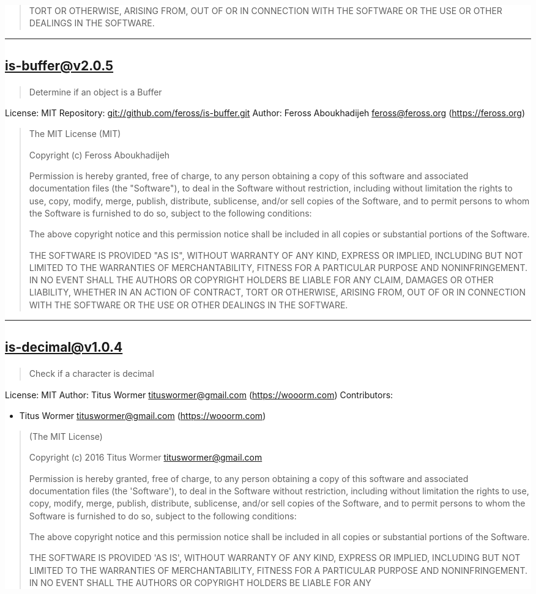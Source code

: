 > TORT OR OTHERWISE, ARISING FROM, OUT OF OR IN CONNECTION WITH THE
> SOFTWARE OR THE USE OR OTHER DEALINGS IN THE SOFTWARE.

----------------------------------------

## is-buffer@v2.0.5

> Determine if an object is a Buffer

License: MIT
Repository: <git://github.com/feross/is-buffer.git>
Author: Feross Aboukhadijeh <feross@feross.org> (https://feross.org)

> The MIT License (MIT)
>
> Copyright (c) Feross Aboukhadijeh
>
> Permission is hereby granted, free of charge, to any person obtaining a copy
> of this software and associated documentation files (the "Software"), to deal
> in the Software without restriction, including without limitation the rights
> to use, copy, modify, merge, publish, distribute, sublicense, and/or sell
> copies of the Software, and to permit persons to whom the Software is
> furnished to do so, subject to the following conditions:
>
> The above copyright notice and this permission notice shall be included in
> all copies or substantial portions of the Software.
>
> THE SOFTWARE IS PROVIDED "AS IS", WITHOUT WARRANTY OF ANY KIND, EXPRESS OR
> IMPLIED, INCLUDING BUT NOT LIMITED TO THE WARRANTIES OF MERCHANTABILITY,
> FITNESS FOR A PARTICULAR PURPOSE AND NONINFRINGEMENT. IN NO EVENT SHALL THE
> AUTHORS OR COPYRIGHT HOLDERS BE LIABLE FOR ANY CLAIM, DAMAGES OR OTHER
> LIABILITY, WHETHER IN AN ACTION OF CONTRACT, TORT OR OTHERWISE, ARISING FROM,
> OUT OF OR IN CONNECTION WITH THE SOFTWARE OR THE USE OR OTHER DEALINGS IN
> THE SOFTWARE.

----------------------------------------

## is-decimal@v1.0.4

> Check if a character is decimal

License: MIT
Author: Titus Wormer <tituswormer@gmail.com> (https://wooorm.com)
Contributors:
 - Titus Wormer <tituswormer@gmail.com> (https://wooorm.com)

> (The MIT License)
>
> Copyright (c) 2016 Titus Wormer <tituswormer@gmail.com>
>
> Permission is hereby granted, free of charge, to any person obtaining
> a copy of this software and associated documentation files (the
> 'Software'), to deal in the Software without restriction, including
> without limitation the rights to use, copy, modify, merge, publish,
> distribute, sublicense, and/or sell copies of the Software, and to
> permit persons to whom the Software is furnished to do so, subject to
> the following conditions:
>
> The above copyright notice and this permission notice shall be
> included in all copies or substantial portions of the Software.
>
> THE SOFTWARE IS PROVIDED 'AS IS', WITHOUT WARRANTY OF ANY KIND,
> EXPRESS OR IMPLIED, INCLUDING BUT NOT LIMITED TO THE WARRANTIES OF
> MERCHANTABILITY, FITNESS FOR A PARTICULAR PURPOSE AND NONINFRINGEMENT.
> IN NO EVENT SHALL THE AUTHORS OR COPYRIGHT HOLDERS BE LIABLE FOR ANY